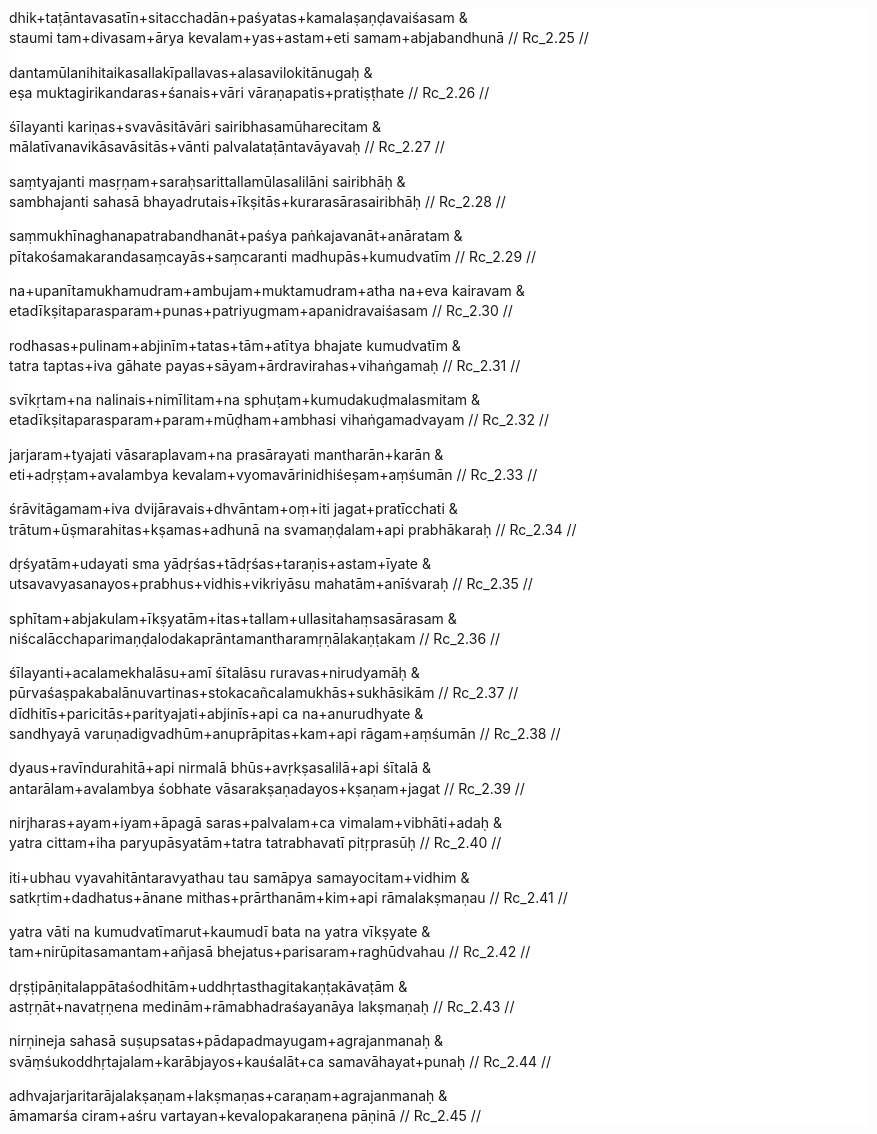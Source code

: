 dhik+taṭāntavasatīn+sitacchadān+paśyatas+kamalaṣaṇḍavaiśasam  &  
staumi tam+divasam+ārya kevalam+yas+astam+eti samam+abjabandhunā  // Rc_2.25 //  
  
dantamūlanihitaikasallakīpallavas+alasavilokitānugaḥ  &  
eṣa muktagirikandaras+śanais+vāri vāraṇapatis+pratiṣṭhate  // Rc_2.26 //  
  
śīlayanti kariṇas+svavāsitāvāri sairibhasamūharecitam  &  
mālatīvanavikāsavāsitās+vānti palvalataṭāntavāyavaḥ  // Rc_2.27 //  
  
saṃtyajanti masṛṇam+saraḥsarittallamūlasalilāni sairibhāḥ  &  
sambhajanti sahasā bhayadrutais+īkṣitās+kurarasārasairibhāḥ  // Rc_2.28 //  
  
saṃmukhīnaghanapatrabandhanāt+paśya paṅkajavanāt+anāratam  &  
pītakośamakarandasaṃcayās+saṃcaranti madhupās+kumudvatīm  // Rc_2.29 //  
  
na+upanītamukhamudram+ambujam+muktamudram+atha na+eva kairavam  &  
etadīkṣitaparasparam+punas+patriyugmam+apanidravaiśasam  // Rc_2.30 //  
  
rodhasas+pulinam+abjinīm+tatas+tām+atītya bhajate kumudvatīm  &  
tatra taptas+iva gāhate payas+sāyam+ārdravirahas+vihaṅgamaḥ  // Rc_2.31 //  
  
svīkṛtam+na nalinais+nimīlitam+na sphuṭam+kumudakuḍmalasmitam  &  
etadīkṣitaparasparam+param+mūḍham+ambhasi vihaṅgamadvayam  // Rc_2.32 //  
  
jarjaram+tyajati vāsaraplavam+na prasārayati mantharān+karān  &  
eti+adṛṣṭam+avalambya kevalam+vyomavārinidhiśeṣam+aṃśumān  // Rc_2.33 //  
  
śrāvitāgamam+iva dvijāravais+dhvāntam+oṃ+iti jagat+pratīcchati  &  
trātum+ūṣmarahitas+kṣamas+adhunā na svamaṇḍalam+api prabhākaraḥ  // Rc_2.34 //  
  
dṛśyatām+udayati sma yādṛśas+tādṛśas+taraṇis+astam+īyate  &  
utsavavyasanayos+prabhus+vidhis+vikriyāsu mahatām+anīśvaraḥ  // Rc_2.35 //  
  
sphītam+abjakulam+īkṣyatām+itas+tallam+ullasitahaṃsasārasam  &  
niścalācchaparimaṇḍalodakaprāntamantharamṛṇālakaṇṭakam  // Rc_2.36 //  
  
śīlayanti+acalamekhalāsu+amī śītalāsu ruravas+nirudyamāḥ  &  
pūrvaśaṣpakabalānuvartinas+stokacañcalamukhās+sukhāsikām  // Rc_2.37 //  
dīdhitīs+paricitās+parityajati+abjinīs+api ca na+anurudhyate  &  
sandhyayā varuṇadigvadhūm+anuprāpitas+kam+api rāgam+aṃśumān  // Rc_2.38 //  
  
dyaus+ravīndurahitā+api nirmalā bhūs+avṛkṣasalilā+api śītalā  &  
antarālam+avalambya śobhate vāsarakṣaṇadayos+kṣaṇam+jagat  // Rc_2.39 //  
  
nirjharas+ayam+iyam+āpagā saras+palvalam+ca vimalam+vibhāti+adaḥ  &  
yatra cittam+iha paryupāsyatām+tatra tatrabhavatī pitṛprasūḥ  // Rc_2.40 //  
  
iti+ubhau vyavahitāntaravyathau tau samāpya samayocitam+vidhim  &  
satkṛtim+dadhatus+ānane mithas+prārthanām+kim+api rāmalakṣmaṇau  // Rc_2.41 //  
  
yatra vāti na kumudvatīmarut+kaumudī bata na yatra vīkṣyate  &  
tam+nirūpitasamantam+añjasā bhejatus+parisaram+raghūdvahau  // Rc_2.42 //  
  
dṛṣṭipāṇitalappātaśodhitām+uddhṛtasthagitakaṇṭakāvaṭām  &  
astṛṇāt+navatṛṇena medinām+rāmabhadraśayanāya lakṣmaṇaḥ  // Rc_2.43 //  
  
nirṇineja sahasā suṣupsatas+pādapadmayugam+agrajanmanaḥ  &  
svāṃśukoddhṛtajalam+karābjayos+kauśalāt+ca samavāhayat+punaḥ  // Rc_2.44 //  
  
adhvajarjaritarājalakṣaṇam+lakṣmaṇas+caraṇam+agrajanmanaḥ  &  
āmamarśa ciram+aśru vartayan+kevalopakaraṇena pāṇinā  // Rc_2.45 //  
  